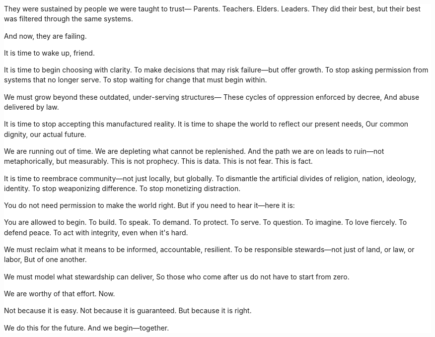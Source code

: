 They were sustained by people we were taught to trust—
Parents. Teachers. Elders. Leaders.
They did their best, but their best was filtered through the same systems.

And now, they are failing.

It is time to wake up, friend.

It is time to begin choosing with clarity.
To make decisions that may risk failure—but offer growth.
To stop asking permission from systems that no longer serve.
To stop waiting for change that must begin within.

We must grow beyond these outdated, under-serving structures—
These cycles of oppression enforced by decree,
And abuse delivered by law.

It is time to stop accepting this manufactured reality.
It is time to shape the world to reflect our present needs,
Our common dignity, our actual future.

We are running out of time.
We are depleting what cannot be replenished.
And the path we are on leads to ruin—not metaphorically, but measurably.
This is not prophecy. This is data.
This is not fear. This is fact.

It is time to reembrace community—not just locally, but globally.
To dismantle the artificial divides of religion, nation, ideology, identity.
To stop weaponizing difference.
To stop monetizing distraction.

You do not need permission to make the world right.
But if you need to hear it—here it is:

You are allowed to begin.
To build. To speak. To demand. To protect.
To serve. To question. To imagine.
To love fiercely. To defend peace.
To act with integrity, even when it's hard.

We must reclaim what it means to be informed, accountable, resilient.
To be responsible stewards—not just of land, or law, or labor,
But of one another.

We must model what stewardship can deliver,
So those who come after us do not have to start from zero.

We are worthy of that effort.
Now.

Not because it is easy.
Not because it is guaranteed.
But because it is right.

We do this for the future.
And we begin—together.
